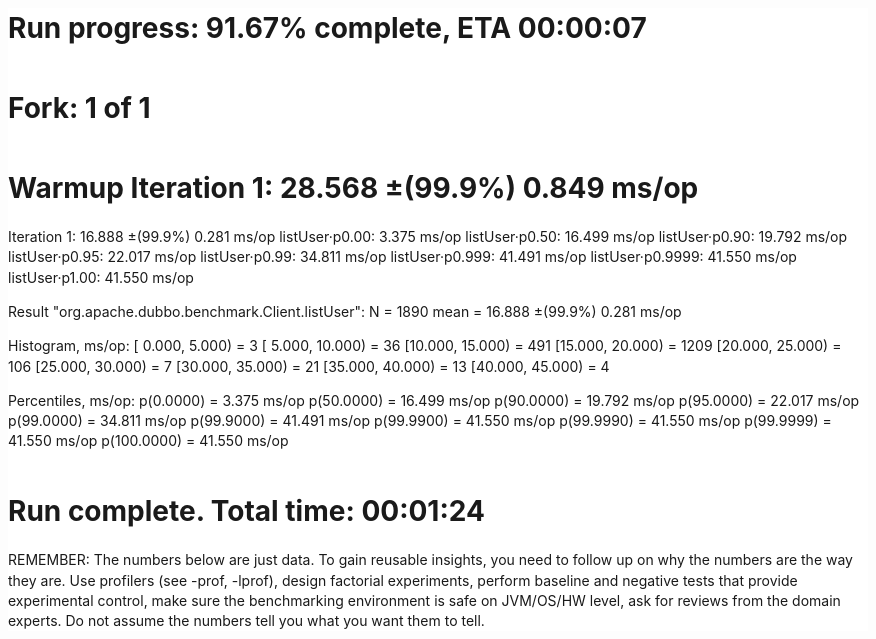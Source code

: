 # Run progress: 91.67% complete, ETA 00:00:07
# Fork: 1 of 1
# Warmup Iteration   1: 28.568 ±(99.9%) 0.849 ms/op
Iteration   1: 16.888 ±(99.9%) 0.281 ms/op
                 listUser·p0.00:   3.375 ms/op
                 listUser·p0.50:   16.499 ms/op
                 listUser·p0.90:   19.792 ms/op
                 listUser·p0.95:   22.017 ms/op
                 listUser·p0.99:   34.811 ms/op
                 listUser·p0.999:  41.491 ms/op
                 listUser·p0.9999: 41.550 ms/op
                 listUser·p1.00:   41.550 ms/op



Result "org.apache.dubbo.benchmark.Client.listUser":
  N = 1890
  mean =     16.888 ±(99.9%) 0.281 ms/op

  Histogram, ms/op:
    [ 0.000,  5.000) = 3 
    [ 5.000, 10.000) = 36 
    [10.000, 15.000) = 491 
    [15.000, 20.000) = 1209 
    [20.000, 25.000) = 106 
    [25.000, 30.000) = 7 
    [30.000, 35.000) = 21 
    [35.000, 40.000) = 13 
    [40.000, 45.000) = 4 

  Percentiles, ms/op:
      p(0.0000) =      3.375 ms/op
     p(50.0000) =     16.499 ms/op
     p(90.0000) =     19.792 ms/op
     p(95.0000) =     22.017 ms/op
     p(99.0000) =     34.811 ms/op
     p(99.9000) =     41.491 ms/op
     p(99.9900) =     41.550 ms/op
     p(99.9990) =     41.550 ms/op
     p(99.9999) =     41.550 ms/op
    p(100.0000) =     41.550 ms/op


# Run complete. Total time: 00:01:24

REMEMBER: The numbers below are just data. To gain reusable insights, you need to follow up on
why the numbers are the way they are. Use profilers (see -prof, -lprof), design factorial
experiments, perform baseline and negative tests that provide experimental control, make sure
the benchmarking environment is safe on JVM/OS/HW level, ask for reviews from the domain experts.
Do not assume the numbers tell you what you want them to tell.
